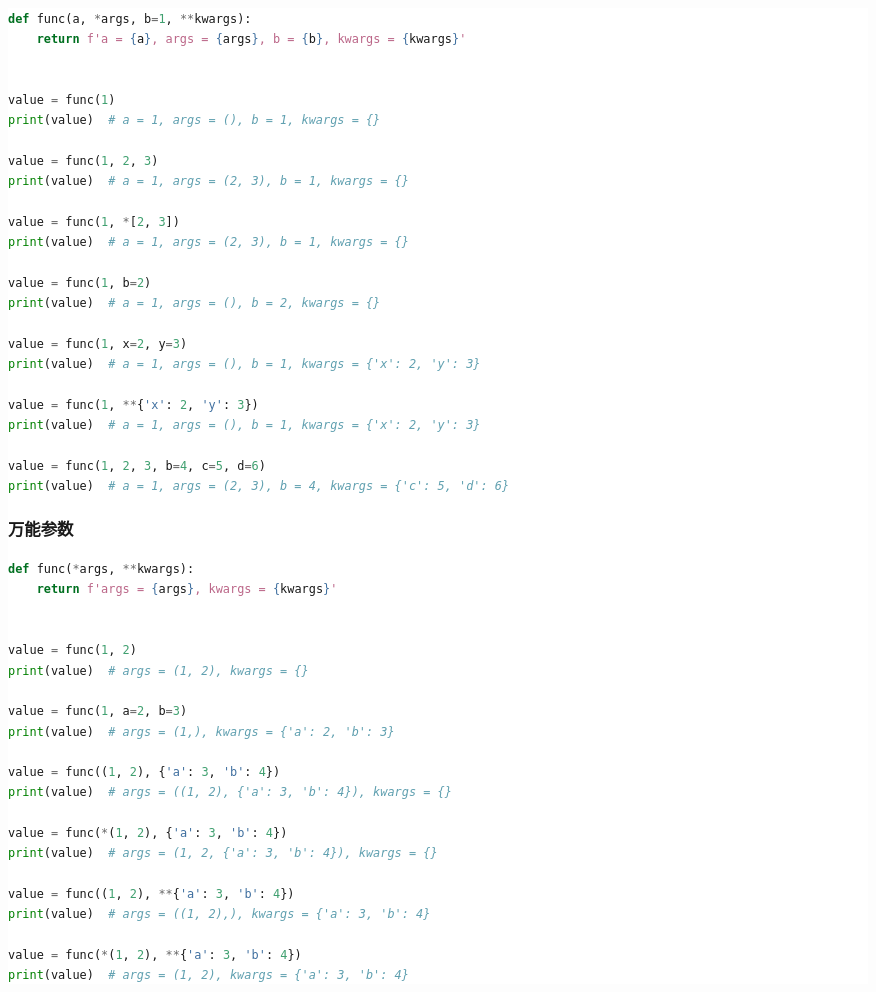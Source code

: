 ```python
def func(a, *args, b=1, **kwargs):
    return f'a = {a}, args = {args}, b = {b}, kwargs = {kwargs}'


value = func(1)
print(value)  # a = 1, args = (), b = 1, kwargs = {}

value = func(1, 2, 3)
print(value)  # a = 1, args = (2, 3), b = 1, kwargs = {}

value = func(1, *[2, 3])
print(value)  # a = 1, args = (2, 3), b = 1, kwargs = {}

value = func(1, b=2)
print(value)  # a = 1, args = (), b = 2, kwargs = {}

value = func(1, x=2, y=3)
print(value)  # a = 1, args = (), b = 1, kwargs = {'x': 2, 'y': 3}

value = func(1, **{'x': 2, 'y': 3})
print(value)  # a = 1, args = (), b = 1, kwargs = {'x': 2, 'y': 3}

value = func(1, 2, 3, b=4, c=5, d=6)
print(value)  # a = 1, args = (2, 3), b = 4, kwargs = {'c': 5, 'd': 6}
```

### 万能参数

```python
def func(*args, **kwargs):
    return f'args = {args}, kwargs = {kwargs}'


value = func(1, 2)
print(value)  # args = (1, 2), kwargs = {}

value = func(1, a=2, b=3)
print(value)  # args = (1,), kwargs = {'a': 2, 'b': 3}

value = func((1, 2), {'a': 3, 'b': 4})
print(value)  # args = ((1, 2), {'a': 3, 'b': 4}), kwargs = {}

value = func(*(1, 2), {'a': 3, 'b': 4})
print(value)  # args = (1, 2, {'a': 3, 'b': 4}), kwargs = {}

value = func((1, 2), **{'a': 3, 'b': 4})
print(value)  # args = ((1, 2),), kwargs = {'a': 3, 'b': 4}

value = func(*(1, 2), **{'a': 3, 'b': 4})
print(value)  # args = (1, 2), kwargs = {'a': 3, 'b': 4}
```
